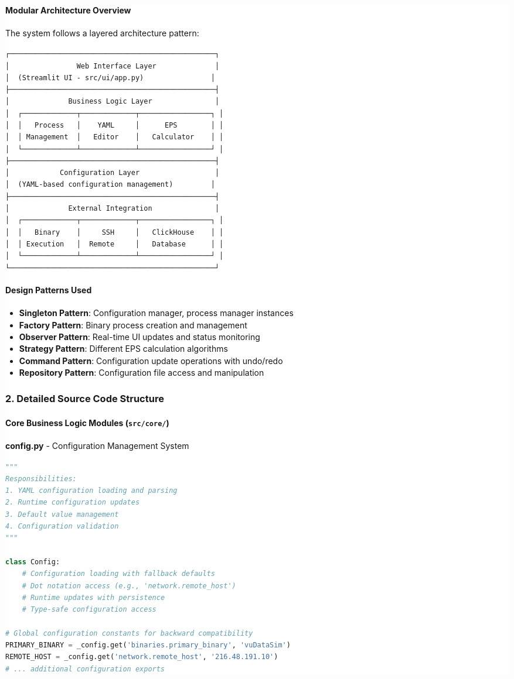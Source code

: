 #### Modular Architecture Overview
The system follows a layered architecture pattern:

```
┌─────────────────────────────────────────────────┐
│                Web Interface Layer              │
│  (Streamlit UI - src/ui/app.py)                │
├─────────────────────────────────────────────────┤
│              Business Logic Layer               │
│  ┌─────────────┬─────────────┬─────────────────┐ │
│  │   Process   │    YAML     │      EPS        │ │
│  │ Management  │   Editor    │   Calculator    │ │
│  └─────────────┴─────────────┴─────────────────┘ │
├─────────────────────────────────────────────────┤
│            Configuration Layer                  │
│  (YAML-based configuration management)         │
├─────────────────────────────────────────────────┤
│              External Integration               │
│  ┌─────────────┬─────────────┬─────────────────┐ │
│  │   Binary    │     SSH     │   ClickHouse    │ │
│  │ Execution   │  Remote     │   Database      │ │
│  └─────────────┴─────────────┴─────────────────┘ │
└─────────────────────────────────────────────────┘
```

#### Design Patterns Used
- **Singleton Pattern**: Configuration manager, process manager instances
- **Factory Pattern**: Binary process creation and management
- **Observer Pattern**: Real-time UI updates and status monitoring
- **Strategy Pattern**: Different EPS calculation algorithms
- **Command Pattern**: Configuration update operations with undo/redo
- **Repository Pattern**: Configuration file access and manipulation

### 2. Detailed Source Code Structure

#### Core Business Logic Modules (`src/core/`)

**config.py** - Configuration Management System
```python
"""
Responsibilities:
1. YAML configuration loading and parsing
2. Runtime configuration updates
3. Default value management
4. Configuration validation
"""

class Config:
    # Configuration loading with fallback defaults
    # Dot notation access (e.g., 'network.remote_host')
    # Runtime updates with persistence
    # Type-safe configuration access

# Global configuration constants for backward compatibility
PRIMARY_BINARY = _config.get('binaries.primary_binary', 'vuDataSim')
REMOTE_HOST = _config.get('network.remote_host', '216.48.191.10')
# ... additional configuration exports
```
